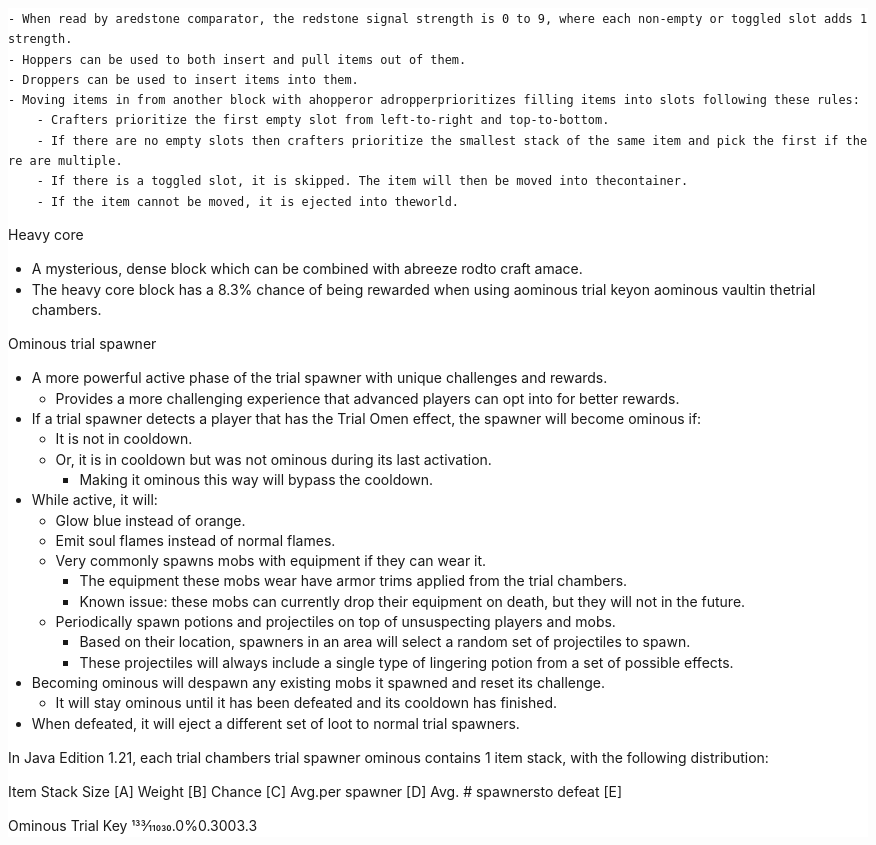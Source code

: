 	- When read by aredstone comparator, the redstone signal strength is 0 to 9, where each non-empty or toggled slot adds 1 strength.
	- Hoppers can be used to both insert and pull items out of them.
	- Droppers can be used to insert items into them.
	- Moving items in from another block with ahopperor adropperprioritizes filling items into slots following these rules:
		- Crafters prioritize the first empty slot from left-to-right and top-to-bottom.
		- If there are no empty slots then crafters prioritize the smallest stack of the same item and pick the first if there are multiple.
		- If there is a toggled slot, it is skipped. The item will then be moved into thecontainer.
		- If the item cannot be moved, it is ejected into theworld.

 Heavy core
- A mysterious, dense block which can be combined with abreeze rodto craft amace.
- The heavy core block has a 8.3% chance of being rewarded when using aominous trial keyon aominous vaultin thetrial chambers.

 Ominous trial spawner
- A more powerful active phase of the trial spawner with unique challenges and rewards.
	- Provides a more challenging experience that advanced players can opt into for better rewards.
- If a trial spawner detects a player that has the Trial Omen effect, the spawner will become ominous if:
	- It is not in cooldown.
	- Or, it is in cooldown but was not ominous during its last activation.
		- Making it ominous this way will bypass the cooldown.
- While active, it will:
	- Glow blue instead of orange.
	- Emit soul flames instead of normal flames.
	- Very commonly spawns mobs with equipment if they can wear it.
		- The equipment these mobs wear have armor trims applied from the trial chambers.
		- Known issue: these mobs can currently drop their equipment on death, but they will not in the future.
	- Periodically spawn potions and projectiles on top of unsuspecting players and mobs.
		- Based on their location, spawners in an area will select a random set of projectiles to spawn.
		- These projectiles will always include a single type of lingering potion from a set of possible effects.
- Becoming ominous will despawn any existing mobs it spawned and reset its challenge.
	- It will stay ominous until it has been defeated and its cooldown has finished.
- When defeated, it will eject a different set of loot to normal trial spawners.

In Java Edition 1.21, each trial chambers trial spawner ominous contains 1 item stack,  with the following distribution: 




 Item 
  Stack Size  [A]
  Weight   [B]
  Chance   [C]
  Avg.per spawner   [D]
  Avg. # spawnersto defeat   [E]

Ominous Trial Key
133⁄11030.0%0.3003.3
